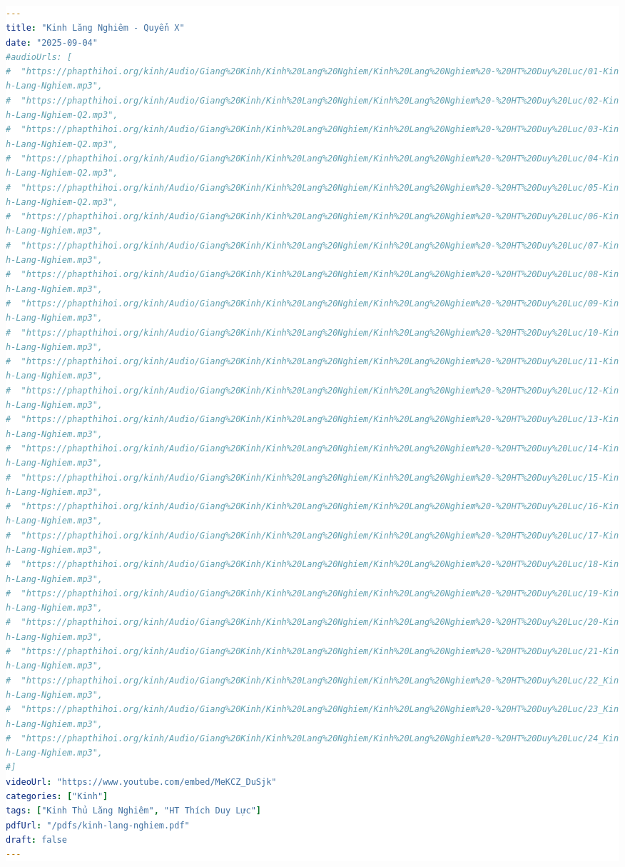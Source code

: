 ```yaml
---
title: "Kinh Lăng Nghiêm - Quyển X"
date: "2025-09-04"
#audioUrls: [
#  "https://phapthihoi.org/kinh/Audio/Giang%20Kinh/Kinh%20Lang%20Nghiem/Kinh%20Lang%20Nghiem%20-%20HT%20Duy%20Luc/01-Kinh-Lang-Nghiem.mp3",
#  "https://phapthihoi.org/kinh/Audio/Giang%20Kinh/Kinh%20Lang%20Nghiem/Kinh%20Lang%20Nghiem%20-%20HT%20Duy%20Luc/02-Kinh-Lang-Nghiem-Q2.mp3",
#  "https://phapthihoi.org/kinh/Audio/Giang%20Kinh/Kinh%20Lang%20Nghiem/Kinh%20Lang%20Nghiem%20-%20HT%20Duy%20Luc/03-Kinh-Lang-Nghiem-Q2.mp3",
#  "https://phapthihoi.org/kinh/Audio/Giang%20Kinh/Kinh%20Lang%20Nghiem/Kinh%20Lang%20Nghiem%20-%20HT%20Duy%20Luc/04-Kinh-Lang-Nghiem-Q2.mp3",
#  "https://phapthihoi.org/kinh/Audio/Giang%20Kinh/Kinh%20Lang%20Nghiem/Kinh%20Lang%20Nghiem%20-%20HT%20Duy%20Luc/05-Kinh-Lang-Nghiem-Q2.mp3",
#  "https://phapthihoi.org/kinh/Audio/Giang%20Kinh/Kinh%20Lang%20Nghiem/Kinh%20Lang%20Nghiem%20-%20HT%20Duy%20Luc/06-Kinh-Lang-Nghiem.mp3",
#  "https://phapthihoi.org/kinh/Audio/Giang%20Kinh/Kinh%20Lang%20Nghiem/Kinh%20Lang%20Nghiem%20-%20HT%20Duy%20Luc/07-Kinh-Lang-Nghiem.mp3",
#  "https://phapthihoi.org/kinh/Audio/Giang%20Kinh/Kinh%20Lang%20Nghiem/Kinh%20Lang%20Nghiem%20-%20HT%20Duy%20Luc/08-Kinh-Lang-Nghiem.mp3",
#  "https://phapthihoi.org/kinh/Audio/Giang%20Kinh/Kinh%20Lang%20Nghiem/Kinh%20Lang%20Nghiem%20-%20HT%20Duy%20Luc/09-Kinh-Lang-Nghiem.mp3",
#  "https://phapthihoi.org/kinh/Audio/Giang%20Kinh/Kinh%20Lang%20Nghiem/Kinh%20Lang%20Nghiem%20-%20HT%20Duy%20Luc/10-Kinh-Lang-Nghiem.mp3",
#  "https://phapthihoi.org/kinh/Audio/Giang%20Kinh/Kinh%20Lang%20Nghiem/Kinh%20Lang%20Nghiem%20-%20HT%20Duy%20Luc/11-Kinh-Lang-Nghiem.mp3",
#  "https://phapthihoi.org/kinh/Audio/Giang%20Kinh/Kinh%20Lang%20Nghiem/Kinh%20Lang%20Nghiem%20-%20HT%20Duy%20Luc/12-Kinh-Lang-Nghiem.mp3",
#  "https://phapthihoi.org/kinh/Audio/Giang%20Kinh/Kinh%20Lang%20Nghiem/Kinh%20Lang%20Nghiem%20-%20HT%20Duy%20Luc/13-Kinh-Lang-Nghiem.mp3",
#  "https://phapthihoi.org/kinh/Audio/Giang%20Kinh/Kinh%20Lang%20Nghiem/Kinh%20Lang%20Nghiem%20-%20HT%20Duy%20Luc/14-Kinh-Lang-Nghiem.mp3",
#  "https://phapthihoi.org/kinh/Audio/Giang%20Kinh/Kinh%20Lang%20Nghiem/Kinh%20Lang%20Nghiem%20-%20HT%20Duy%20Luc/15-Kinh-Lang-Nghiem.mp3",
#  "https://phapthihoi.org/kinh/Audio/Giang%20Kinh/Kinh%20Lang%20Nghiem/Kinh%20Lang%20Nghiem%20-%20HT%20Duy%20Luc/16-Kinh-Lang-Nghiem.mp3",
#  "https://phapthihoi.org/kinh/Audio/Giang%20Kinh/Kinh%20Lang%20Nghiem/Kinh%20Lang%20Nghiem%20-%20HT%20Duy%20Luc/17-Kinh-Lang-Nghiem.mp3",
#  "https://phapthihoi.org/kinh/Audio/Giang%20Kinh/Kinh%20Lang%20Nghiem/Kinh%20Lang%20Nghiem%20-%20HT%20Duy%20Luc/18-Kinh-Lang-Nghiem.mp3",
#  "https://phapthihoi.org/kinh/Audio/Giang%20Kinh/Kinh%20Lang%20Nghiem/Kinh%20Lang%20Nghiem%20-%20HT%20Duy%20Luc/19-Kinh-Lang-Nghiem.mp3",
#  "https://phapthihoi.org/kinh/Audio/Giang%20Kinh/Kinh%20Lang%20Nghiem/Kinh%20Lang%20Nghiem%20-%20HT%20Duy%20Luc/20-Kinh-Lang-Nghiem.mp3",
#  "https://phapthihoi.org/kinh/Audio/Giang%20Kinh/Kinh%20Lang%20Nghiem/Kinh%20Lang%20Nghiem%20-%20HT%20Duy%20Luc/21-Kinh-Lang-Nghiem.mp3",
#  "https://phapthihoi.org/kinh/Audio/Giang%20Kinh/Kinh%20Lang%20Nghiem/Kinh%20Lang%20Nghiem%20-%20HT%20Duy%20Luc/22_Kinh-Lang-Nghiem.mp3",
#  "https://phapthihoi.org/kinh/Audio/Giang%20Kinh/Kinh%20Lang%20Nghiem/Kinh%20Lang%20Nghiem%20-%20HT%20Duy%20Luc/23_Kinh-Lang-Nghiem.mp3",
#  "https://phapthihoi.org/kinh/Audio/Giang%20Kinh/Kinh%20Lang%20Nghiem/Kinh%20Lang%20Nghiem%20-%20HT%20Duy%20Luc/24_Kinh-Lang-Nghiem.mp3",
#]
videoUrl: "https://www.youtube.com/embed/MeKCZ_DuSjk"
categories: ["Kinh"]
tags: ["Kinh Thủ Lăng Nghiêm", "HT Thích Duy Lực"]
pdfUrl: "/pdfs/kinh-lang-nghiem.pdf"
draft: false
---
```


[^1]: Sa Ma Tha: Thiền định cực tịnh đồng như không quán.
[^2]: Tam Ma Đề: Thiền định phát dụng biến hóa, đồng như giả quán.
[^3]: Thiền Na: Thiền định tịch diệt, lìa năng sở đối đãi, đồng như trung đạo quán.
[^4]: Bản thức: Bản tâm, bản kiến, bản văn, bản giác, bản tri đều là biệt danh của tự tánh.
[^5]: Theo đúng pháp môn thực hành, có tu có chứng, mới được gọi là tu hành.